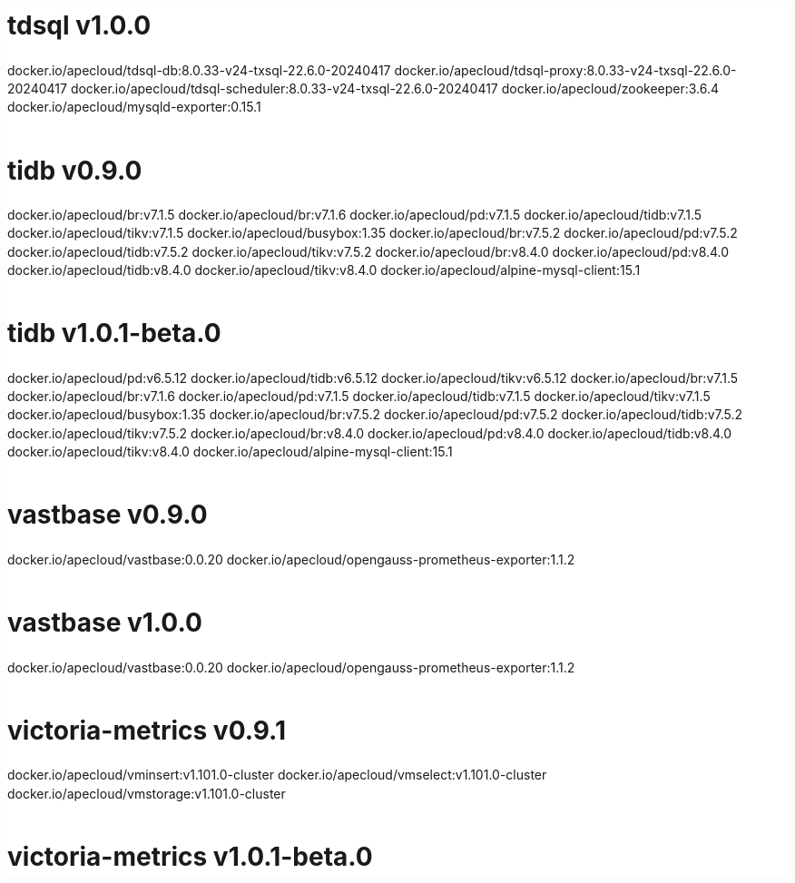 # tdsql v1.0.0
docker.io/apecloud/tdsql-db:8.0.33-v24-txsql-22.6.0-20240417
docker.io/apecloud/tdsql-proxy:8.0.33-v24-txsql-22.6.0-20240417
docker.io/apecloud/tdsql-scheduler:8.0.33-v24-txsql-22.6.0-20240417
docker.io/apecloud/zookeeper:3.6.4
docker.io/apecloud/mysqld-exporter:0.15.1
# tidb v0.9.0
docker.io/apecloud/br:v7.1.5
docker.io/apecloud/br:v7.1.6
docker.io/apecloud/pd:v7.1.5
docker.io/apecloud/tidb:v7.1.5
docker.io/apecloud/tikv:v7.1.5
docker.io/apecloud/busybox:1.35
docker.io/apecloud/br:v7.5.2
docker.io/apecloud/pd:v7.5.2
docker.io/apecloud/tidb:v7.5.2
docker.io/apecloud/tikv:v7.5.2
docker.io/apecloud/br:v8.4.0
docker.io/apecloud/pd:v8.4.0
docker.io/apecloud/tidb:v8.4.0
docker.io/apecloud/tikv:v8.4.0
docker.io/apecloud/alpine-mysql-client:15.1
# tidb v1.0.1-beta.0
docker.io/apecloud/pd:v6.5.12
docker.io/apecloud/tidb:v6.5.12
docker.io/apecloud/tikv:v6.5.12
docker.io/apecloud/br:v7.1.5
docker.io/apecloud/br:v7.1.6
docker.io/apecloud/pd:v7.1.5
docker.io/apecloud/tidb:v7.1.5
docker.io/apecloud/tikv:v7.1.5
docker.io/apecloud/busybox:1.35
docker.io/apecloud/br:v7.5.2
docker.io/apecloud/pd:v7.5.2
docker.io/apecloud/tidb:v7.5.2
docker.io/apecloud/tikv:v7.5.2
docker.io/apecloud/br:v8.4.0
docker.io/apecloud/pd:v8.4.0
docker.io/apecloud/tidb:v8.4.0
docker.io/apecloud/tikv:v8.4.0
docker.io/apecloud/alpine-mysql-client:15.1
# vastbase v0.9.0
docker.io/apecloud/vastbase:0.0.20
docker.io/apecloud/opengauss-prometheus-exporter:1.1.2
# vastbase v1.0.0
docker.io/apecloud/vastbase:0.0.20
docker.io/apecloud/opengauss-prometheus-exporter:1.1.2
# victoria-metrics v0.9.1
docker.io/apecloud/vminsert:v1.101.0-cluster
docker.io/apecloud/vmselect:v1.101.0-cluster
docker.io/apecloud/vmstorage:v1.101.0-cluster
# victoria-metrics v1.0.1-beta.0